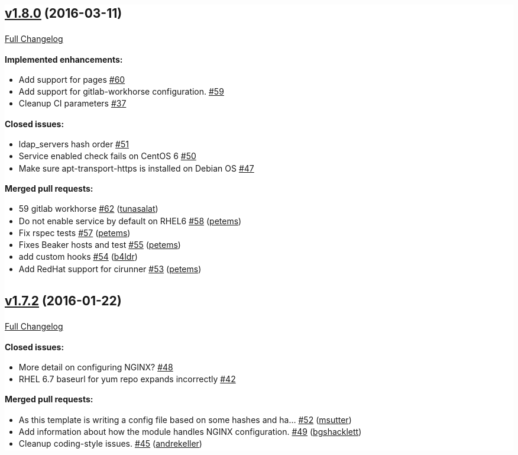 ## [v1.8.0](https://github.com/voxpupuli/puppet-gitlab/tree/v1.8.0) (2016-03-11)

[Full Changelog](https://github.com/voxpupuli/puppet-gitlab/compare/v1.7.2...v1.8.0)

**Implemented enhancements:**

- Add support for pages [\#60](https://github.com/voxpupuli/puppet-gitlab/issues/60)
- Add support for gitlab-workhorse configuration. [\#59](https://github.com/voxpupuli/puppet-gitlab/issues/59)
- Cleanup CI parameters [\#37](https://github.com/voxpupuli/puppet-gitlab/issues/37)

**Closed issues:**

- ldap\_servers hash order [\#51](https://github.com/voxpupuli/puppet-gitlab/issues/51)
- Service enabled check fails on CentOS 6 [\#50](https://github.com/voxpupuli/puppet-gitlab/issues/50)
- Make sure apt-transport-https is installed on Debian OS [\#47](https://github.com/voxpupuli/puppet-gitlab/issues/47)

**Merged pull requests:**

- 59 gitlab workhorse [\#62](https://github.com/voxpupuli/puppet-gitlab/pull/62) ([tunasalat](https://github.com/tunasalat))
- Do not enable service by default on RHEL6 [\#58](https://github.com/voxpupuli/puppet-gitlab/pull/58) ([petems](https://github.com/petems))
- Fix rspec tests [\#57](https://github.com/voxpupuli/puppet-gitlab/pull/57) ([petems](https://github.com/petems))
- Fixes Beaker hosts and test [\#55](https://github.com/voxpupuli/puppet-gitlab/pull/55) ([petems](https://github.com/petems))
- add custom hooks [\#54](https://github.com/voxpupuli/puppet-gitlab/pull/54) ([b4ldr](https://github.com/b4ldr))
- Add RedHat support for cirunner [\#53](https://github.com/voxpupuli/puppet-gitlab/pull/53) ([petems](https://github.com/petems))

## [v1.7.2](https://github.com/voxpupuli/puppet-gitlab/tree/v1.7.2) (2016-01-22)

[Full Changelog](https://github.com/voxpupuli/puppet-gitlab/compare/v1.7.1...v1.7.2)

**Closed issues:**

- More detail on configuring NGINX? [\#48](https://github.com/voxpupuli/puppet-gitlab/issues/48)
- RHEL 6.7 baseurl for yum repo expands incorrectly [\#42](https://github.com/voxpupuli/puppet-gitlab/issues/42)

**Merged pull requests:**

- As this template is writing a config file based on some hashes and ha… [\#52](https://github.com/voxpupuli/puppet-gitlab/pull/52) ([msutter](https://github.com/msutter))
- Add information about how the module handles NGINX configuration. [\#49](https://github.com/voxpupuli/puppet-gitlab/pull/49) ([bgshacklett](https://github.com/bgshacklett))
- Cleanup coding-style issues. [\#45](https://github.com/voxpupuli/puppet-gitlab/pull/45) ([andrekeller](https://github.com/andrekeller))
